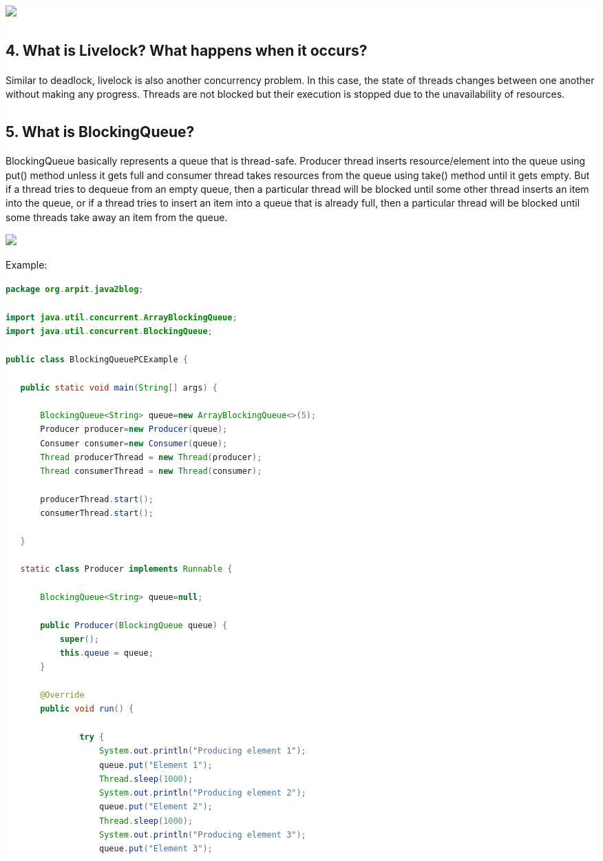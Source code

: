 <a href="#" target="_blank"><img src="https://s3.ap-south-1.amazonaws.com/myinterviewtrainer-domestic/public_assets/assets/000/000/478/original/starvation_in_Java.png?1623234594"/></a>

## 4. What is Livelock? What happens when it occurs?

Similar to deadlock, livelock is also another concurrency problem. In this case, the state of threads changes between one another without making any progress. Threads are not blocked but their execution is stopped due to the unavailability of resources.

## 5. What is BlockingQueue?

BlockingQueue basically represents a queue that is thread-safe. Producer thread inserts resource/element into the queue using put() method unless it gets full and consumer thread takes resources from the queue using take() method until it gets empty. But if a thread tries to dequeue from an empty queue, then a particular thread will be blocked until some other thread inserts an item into the queue, or if a thread tries to insert an item into a queue that is already full, then a particular thread will be blocked until some threads take away an item from the queue. 

<a href="#" target="_blank"><img src="https://s3.ap-south-1.amazonaws.com/myinterviewtrainer-domestic/public_assets/assets/000/000/479/original/blockingqueue.png?1623234868"/></a>

Example: 

```java
package org.arpit.java2blog; 
 
import java.util.concurrent.ArrayBlockingQueue; 
import java.util.concurrent.BlockingQueue; 
 
public class BlockingQueuePCExample { 
 
   public static void main(String[] args) { 
 
       BlockingQueue<String> queue=new ArrayBlockingQueue<>(5); 
       Producer producer=new Producer(queue); 
       Consumer consumer=new Consumer(queue); 
       Thread producerThread = new Thread(producer); 
       Thread consumerThread = new Thread(consumer); 
 
       producerThread.start(); 
       consumerThread.start(); 
 
   } 
 
   static class Producer implements Runnable { 
 
       BlockingQueue<String> queue=null; 
 
       public Producer(BlockingQueue queue) { 
           super(); 
           this.queue = queue; 
       } 
 
       @Override 
       public void run() { 
 
               try { 
                   System.out.println("Producing element 1"); 
                   queue.put("Element 1"); 
                   Thread.sleep(1000); 
                   System.out.println("Producing element 2"); 
                   queue.put("Element 2"); 
                   Thread.sleep(1000); 
                   System.out.println("Producing element 3"); 
                   queue.put("Element 3"); 
```